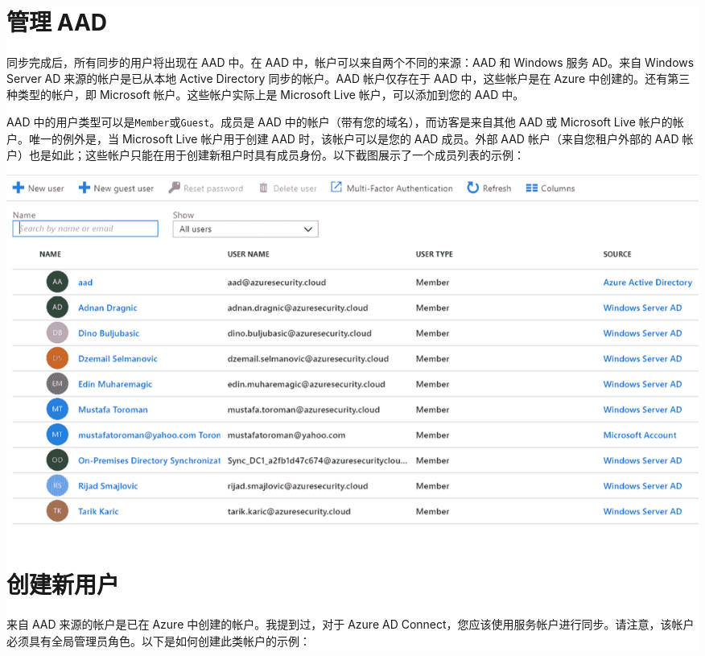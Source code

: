 # 管理 AAD

同步完成后，所有同步的用户将出现在 AAD 中。在 AAD 中，帐户可以来自两个不同的来源：AAD 和 Windows 服务 AD。来自 Windows Server AD 来源的帐户是已从本地 Active Directory 同步的帐户。AAD 帐户仅存在于 AAD 中，这些帐户是在 Azure 中创建的。还有第三种类型的帐户，即 Microsoft 帐户。这些帐户实际上是 Microsoft Live 帐户，可以添加到您的 AAD 中。

AAD 中的用户类型可以是`Member`或`Guest`。成员是 AAD 中的帐户（带有您的域名），而访客是来自其他 AAD 或 Microsoft Live 帐户的帐户。唯一的例外是，当 Microsoft Live 帐户用于创建 AAD 时，该帐户可以是您的 AAD 成员。外部 AAD 帐户（来自您租户外部的 AAD 帐户）也是如此；这些帐户只能在用于创建新租户时具有成员身份。以下截图展示了一个成员列表的示例：

![](img/6eb4b5bd-7c86-48ac-a006-0a1f8133ec94.png)

# 创建新用户

来自 AAD 来源的帐户是已在 Azure 中创建的帐户。我提到过，对于 Azure AD Connect，您应该使用服务帐户进行同步。请注意，该帐户必须具有全局管理员角色。以下是如何创建此类帐户的示例：
